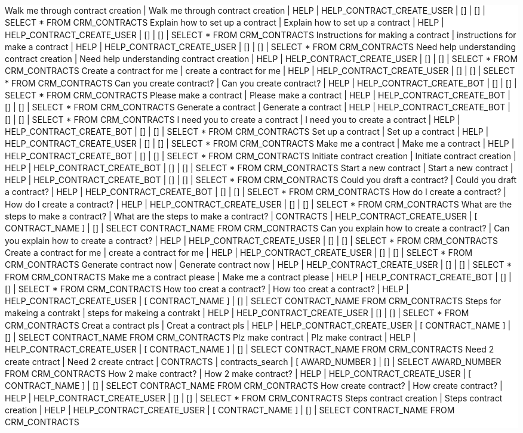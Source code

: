 Walk me through contract creation | Walk me through contract creation | HELP | HELP_CONTRACT_CREATE_USER | [] | [] | SELECT * FROM CRM_CONTRACTS
Explain how to set up a contract | Explain how to set up a contract | HELP | HELP_CONTRACT_CREATE_USER | [] | [] | SELECT * FROM CRM_CONTRACTS
Instructions for making a contract | instructions for make a contract | HELP | HELP_CONTRACT_CREATE_USER | [] | [] | SELECT * FROM CRM_CONTRACTS
Need help understanding contract creation | Need help understanding contract creation | HELP | HELP_CONTRACT_CREATE_USER | [] | [] | SELECT * FROM CRM_CONTRACTS
Create a contract for me | create a contract for me | HELP | HELP_CONTRACT_CREATE_USER | [] | [] | SELECT * FROM CRM_CONTRACTS
Can you create contract? | Can you create contract? | HELP | HELP_CONTRACT_CREATE_BOT | [] | [] | SELECT * FROM CRM_CONTRACTS
Please make a contract | Please make a contract | HELP | HELP_CONTRACT_CREATE_BOT | [] | [] | SELECT * FROM CRM_CONTRACTS
Generate a contract | Generate a contract | HELP | HELP_CONTRACT_CREATE_BOT | [] | [] | SELECT * FROM CRM_CONTRACTS
I need you to create a contract | I need you to create a contract | HELP | HELP_CONTRACT_CREATE_BOT | [] | [] | SELECT * FROM CRM_CONTRACTS
Set up a contract | Set up a contract | HELP | HELP_CONTRACT_CREATE_USER | [] | [] | SELECT * FROM CRM_CONTRACTS
Make me a contract | Make me a contract | HELP | HELP_CONTRACT_CREATE_BOT | [] | [] | SELECT * FROM CRM_CONTRACTS
Initiate contract creation | Initiate contract creation | HELP | HELP_CONTRACT_CREATE_BOT | [] | [] | SELECT * FROM CRM_CONTRACTS
Start a new contract | Start a new contract | HELP | HELP_CONTRACT_CREATE_BOT | [] | [] | SELECT * FROM CRM_CONTRACTS
Could you draft a contract? | Could you draft a contract? | HELP | HELP_CONTRACT_CREATE_BOT | [] | [] | SELECT * FROM CRM_CONTRACTS
How do I create a contract? | How do I create a contract? | HELP | HELP_CONTRACT_CREATE_USER | [] | [] | SELECT * FROM CRM_CONTRACTS
What are the steps to make a contract? | What are the steps to make a contract? | CONTRACTS | HELP_CONTRACT_CREATE_USER | [
    CONTRACT_NAME
  ] | [] | SELECT CONTRACT_NAME FROM CRM_CONTRACTS
Can you explain how to create a contract? | Can you explain how to create a contract? | HELP | HELP_CONTRACT_CREATE_USER | [] | [] | SELECT * FROM CRM_CONTRACTS
Create a contract for me | create a contract for me | HELP | HELP_CONTRACT_CREATE_USER | [] | [] | SELECT * FROM CRM_CONTRACTS
Generate contract now | Generate contract now | HELP | HELP_CONTRACT_CREATE_USER | [] | [] | SELECT * FROM CRM_CONTRACTS
Make me a contract please | Make me a contract please | HELP | HELP_CONTRACT_CREATE_BOT | [] | [] | SELECT * FROM CRM_CONTRACTS
How too creat a contract? | How too creat a contract? | HELP | HELP_CONTRACT_CREATE_USER | [
    CONTRACT_NAME
  ] | [] | SELECT CONTRACT_NAME FROM CRM_CONTRACTS
Steps for makeing a contrakt | steps for makeing a contrakt | HELP | HELP_CONTRACT_CREATE_USER | [] | [] | SELECT * FROM CRM_CONTRACTS
Creat a contract pls | Creat a contract pls | HELP | HELP_CONTRACT_CREATE_USER | [
    CONTRACT_NAME
  ] | [] | SELECT CONTRACT_NAME FROM CRM_CONTRACTS
Plz make contract | Plz make contract | HELP | HELP_CONTRACT_CREATE_USER | [
    CONTRACT_NAME
  ] | [] | SELECT CONTRACT_NAME FROM CRM_CONTRACTS
Need 2 create cntract | Need 2 create cntract | CONTRACTS | contracts_search | [
    AWARD_NUMBER
  ] | [] | SELECT AWARD_NUMBER FROM CRM_CONTRACTS
How 2 make contract? | How 2 make contract? | HELP | HELP_CONTRACT_CREATE_USER | [
    CONTRACT_NAME
  ] | [] | SELECT CONTRACT_NAME FROM CRM_CONTRACTS
How create contract? | How create contract? | HELP | HELP_CONTRACT_CREATE_USER | [] | [] | SELECT * FROM CRM_CONTRACTS
Steps contract creation | Steps contract creation | HELP | HELP_CONTRACT_CREATE_USER | [
    CONTRACT_NAME
  ] | [] | SELECT CONTRACT_NAME FROM CRM_CONTRACTS
